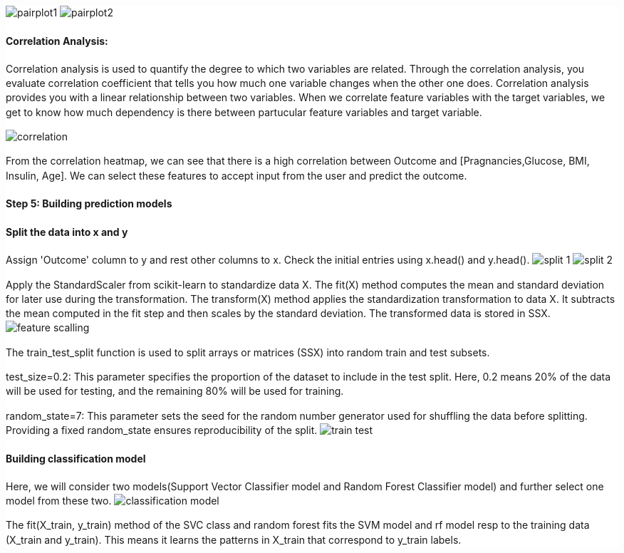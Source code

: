 ![pairplot1](https://github.com/PoojaParab-DA/python/assets/172165136/91784084-4b93-467f-832c-6ca60a180a1c)
![pairplot2](https://github.com/PoojaParab-DA/python/assets/172165136/9ff8f6ad-c581-41bf-b1f2-df14b440a4ac)

#### Correlation Analysis: 

Correlation analysis is used to quantify the degree to which two variables are related. Through the correlation analysis, you evaluate correlation coefficient that tells you how much one variable changes when the other one does. Correlation analysis provides you with a linear relationship between two variables. When we correlate feature variables with the target variables, we get to know how much dependency is there between partucular feature variables and target variable.

![correlation](https://github.com/PoojaParab-DA/python/assets/172165136/a9db59c6-dbbd-44dd-8dfc-099b195c52e8)

From the correlation heatmap, we can see that there is a high correlation between Outcome and [Pragnancies,Glucose, BMI, Insulin, Age]. We can select these features to accept input from the user and predict the outcome. 


#### Step 5: Building prediction models

#### Split the data into x and y

Assign 'Outcome' column to y and rest other columns to x.
Check the initial entries using x.head() and y.head().
![split 1](https://github.com/user-attachments/assets/8d7e3fc3-ee8e-4ada-ae9c-b02629e7d7c5)
![split 2](https://github.com/user-attachments/assets/03dc5afb-9abb-44f1-aff8-ecf1bc06bae3)

Apply the StandardScaler from scikit-learn to standardize data X. The fit(X) method computes the mean and standard deviation for later use during the transformation. The transform(X) method applies the standardization transformation to data X. It subtracts the mean computed in the fit step and then scales by the standard deviation. The transformed data is stored in SSX.
![feature scalling](https://github.com/user-attachments/assets/6188f390-437b-45a3-995a-d083a57453b5)


The train_test_split function is used to split arrays or matrices (SSX) into random train and test subsets.

test_size=0.2: This parameter specifies the proportion of the dataset to include in the test split. Here, 0.2 means 20% of the data will be used for testing, and the remaining 80% will be used for training.

random_state=7: This parameter sets the seed for the random number generator used for shuffling the data before splitting. Providing a fixed random_state ensures reproducibility of the split.
![train test](https://github.com/user-attachments/assets/3f299165-2d96-4a77-82a2-5cdabb28c5f7)

#### Building classification model
Here, we will consider two models(Support Vector Classifier model and Random Forest Classifier model) and further select one model from these two. 
![classification model](https://github.com/user-attachments/assets/bd7740a8-f554-49bc-bc18-3a8e4eb912c7)

The fit(X_train, y_train) method of the SVC class and random forest fits the SVM model and rf model resp to the training data (X_train and y_train). This means it learns the patterns in X_train that correspond to y_train labels.
